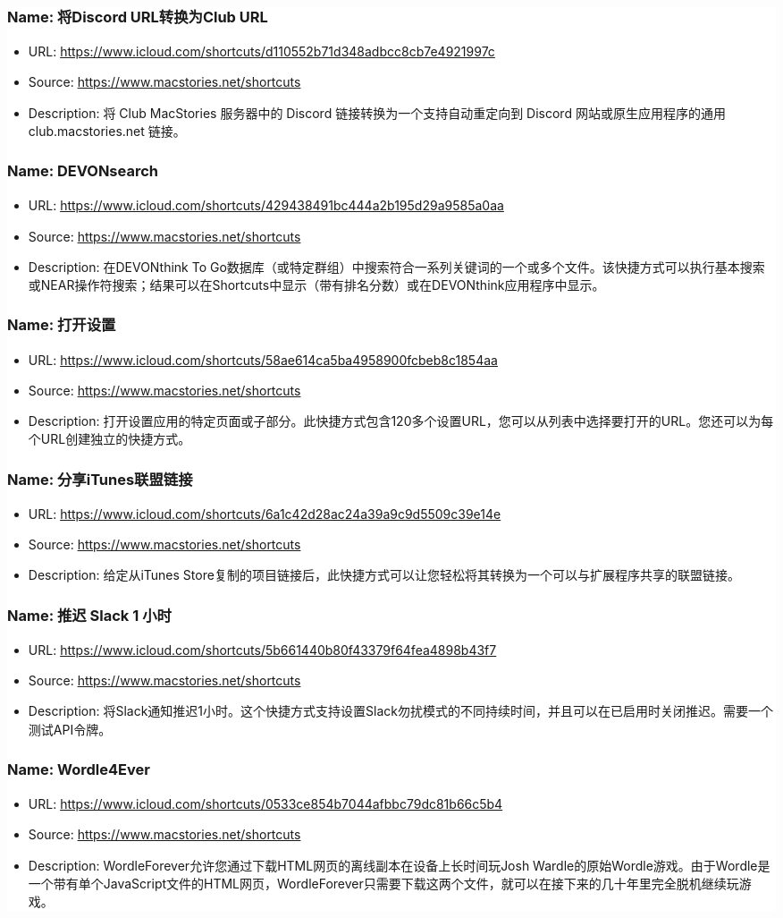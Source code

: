 ### Name: 将Discord URL转换为Club URL

- URL: https://www.icloud.com/shortcuts/d110552b71d348adbcc8cb7e4921997c

- Source: https://www.macstories.net/shortcuts

- Description: 将 Club MacStories 服务器中的 Discord 链接转换为一个支持自动重定向到 Discord 网站或原生应用程序的通用 club.macstories.net 链接。

### Name: DEVONsearch

- URL: https://www.icloud.com/shortcuts/429438491bc444a2b195d29a9585a0aa

- Source: https://www.macstories.net/shortcuts

- Description: 在DEVONthink To Go数据库（或特定群组）中搜索符合一系列关键词的一个或多个文件。该快捷方式可以执行基本搜索或NEAR操作符搜索；结果可以在Shortcuts中显示（带有排名分数）或在DEVONthink应用程序中显示。 

### Name: 打开设置

- URL: https://www.icloud.com/shortcuts/58ae614ca5ba4958900fcbeb8c1854aa

- Source: https://www.macstories.net/shortcuts

- Description: 打开设置应用的特定页面或子部分。此快捷方式包含120多个设置URL，您可以从列表中选择要打开的URL。您还可以为每个URL创建独立的快捷方式。

### Name: 分享iTunes联盟链接

- URL: https://www.icloud.com/shortcuts/6a1c42d28ac24a39a9c9d5509c39e14e

- Source: https://www.macstories.net/shortcuts

- Description: 给定从iTunes Store复制的项目链接后，此快捷方式可以让您轻松将其转换为一个可以与扩展程序共享的联盟链接。

### Name: 推迟 Slack 1 小时

- URL: https://www.icloud.com/shortcuts/5b661440b80f43379f64fea4898b43f7

- Source: https://www.macstories.net/shortcuts

- Description: 将Slack通知推迟1小时。这个快捷方式支持设置Slack勿扰模式的不同持续时间，并且可以在已启用时关闭推迟。需要一个测试API令牌。

### Name: Wordle4Ever

- URL: https://www.icloud.com/shortcuts/0533ce854b7044afbbc79dc81b66c5b4

- Source: https://www.macstories.net/shortcuts

- Description: WordleForever允许您通过下载HTML网页的离线副本在设备上长时间玩Josh Wardle的原始Wordle游戏。由于Wordle是一个带有单个JavaScript文件的HTML网页，WordleForever只需要下载这两个文件，就可以在接下来的几十年里完全脱机继续玩游戏。

